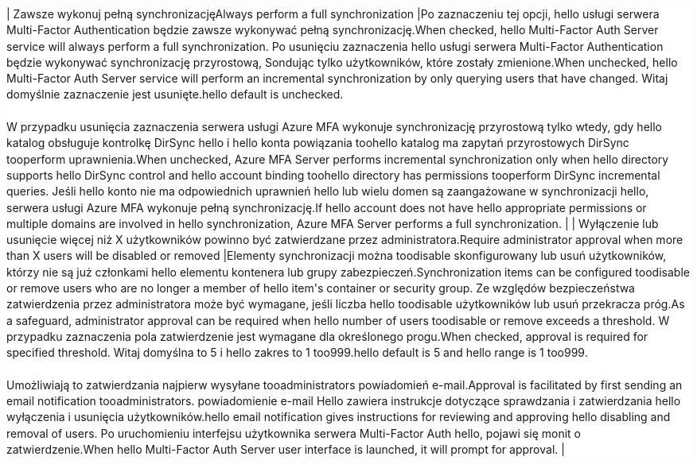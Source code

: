 | <span data-ttu-id="e624a-333">Zawsze wykonuj pełną synchronizację</span><span class="sxs-lookup"><span data-stu-id="e624a-333">Always perform a full synchronization</span></span> |<span data-ttu-id="e624a-334">Po zaznaczeniu tej opcji, hello usługi serwera Multi-Factor Authentication będzie zawsze wykonywać pełną synchronizację.</span><span class="sxs-lookup"><span data-stu-id="e624a-334">When checked, hello Multi-Factor Auth Server service will always perform a full synchronization.</span></span>  <span data-ttu-id="e624a-335">Po usunięciu zaznaczenia hello usługi serwera Multi-Factor Authentication będzie wykonywać synchronizację przyrostową, Sondując tylko użytkowników, które zostały zmienione.</span><span class="sxs-lookup"><span data-stu-id="e624a-335">When unchecked, hello Multi-Factor Auth Server service will perform an incremental synchronization by only querying users that have changed.</span></span>  <span data-ttu-id="e624a-336">Witaj domyślnie zaznaczenie jest usunięte.</span><span class="sxs-lookup"><span data-stu-id="e624a-336">hello default is unchecked.</span></span> <br><br><span data-ttu-id="e624a-337">W przypadku usunięcia zaznaczenia serwera usługi Azure MFA wykonuje synchronizację przyrostową tylko wtedy, gdy hello katalog obsługuje kontrolkę DirSync hello i hello konta powiązania toohello katalog ma zapytań przyrostowych DirSync tooperform uprawnienia.</span><span class="sxs-lookup"><span data-stu-id="e624a-337">When unchecked, Azure MFA Server performs incremental synchronization only when hello directory supports hello DirSync control and hello account binding toohello directory has permissions tooperform DirSync incremental queries.</span></span>  <span data-ttu-id="e624a-338">Jeśli hello konto nie ma odpowiednich uprawnień hello lub wielu domen są zaangażowane w synchronizacji hello, serwera usługi Azure MFA wykonuje pełną synchronizację.</span><span class="sxs-lookup"><span data-stu-id="e624a-338">If hello account does not have hello appropriate permissions or multiple domains are involved in hello synchronization, Azure MFA Server performs a full synchronization.</span></span> |
| <span data-ttu-id="e624a-339">Wyłączenie lub usunięcie więcej niż X użytkowników powinno być zatwierdzane przez administratora.</span><span class="sxs-lookup"><span data-stu-id="e624a-339">Require administrator approval when more than X users will be disabled or removed</span></span> |<span data-ttu-id="e624a-340">Elementy synchronizacji można toodisable skonfigurowany lub usuń użytkowników, którzy nie są już członkami hello elementu kontenera lub grupy zabezpieczeń.</span><span class="sxs-lookup"><span data-stu-id="e624a-340">Synchronization items can be configured toodisable or remove users who are no longer a member of hello item's container or security group.</span></span>  <span data-ttu-id="e624a-341">Ze względów bezpieczeństwa zatwierdzenia przez administratora może być wymagane, jeśli liczba hello toodisable użytkowników lub usuń przekracza próg.</span><span class="sxs-lookup"><span data-stu-id="e624a-341">As a safeguard, administrator approval can be required when hello number of users toodisable or remove exceeds a threshold.</span></span>  <span data-ttu-id="e624a-342">W przypadku zaznaczenia pola zatwierdzenie jest wymagane dla określonego progu.</span><span class="sxs-lookup"><span data-stu-id="e624a-342">When checked, approval is required for specified threshold.</span></span>  <span data-ttu-id="e624a-343">Witaj domyślna to 5 i hello zakres to 1 too999.</span><span class="sxs-lookup"><span data-stu-id="e624a-343">hello default is 5 and hello range is 1 too999.</span></span> <br><br> <span data-ttu-id="e624a-344">Umożliwiają to zatwierdzania najpierw wysyłane tooadministrators powiadomień e-mail.</span><span class="sxs-lookup"><span data-stu-id="e624a-344">Approval is facilitated by first sending an email notification tooadministrators.</span></span> <span data-ttu-id="e624a-345">powiadomienie e-mail Hello zawiera instrukcje dotyczące sprawdzania i zatwierdzania hello wyłączenia i usunięcia użytkowników.</span><span class="sxs-lookup"><span data-stu-id="e624a-345">hello email notification gives instructions for reviewing and approving hello disabling and removal of users.</span></span>  <span data-ttu-id="e624a-346">Po uruchomieniu interfejsu użytkownika serwera Multi-Factor Auth hello, pojawi się monit o zatwierdzenie.</span><span class="sxs-lookup"><span data-stu-id="e624a-346">When hello Multi-Factor Auth Server user interface is launched, it will prompt for approval.</span></span> |
